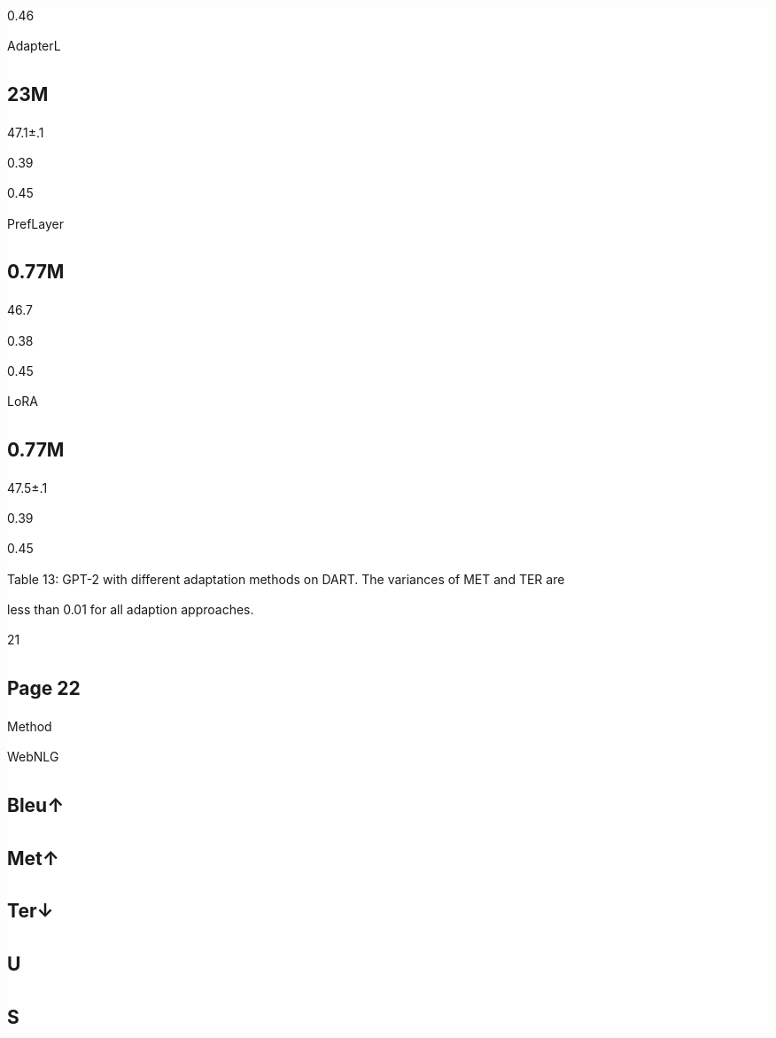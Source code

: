 0.46

AdapterL

## 23M

47.1±.1

0.39

0.45

PrefLayer

## 0.77M

46.7

0.38

0.45

LoRA

## 0.77M

47.5±.1

0.39

0.45

Table 13: GPT-2 with different adaptation methods on DART. The variances of MET and TER are

less than 0.01 for all adaption approaches.

21

## Page 22

Method

WebNLG

## Bleu↑

## Met↑

## Ter↓

## U

## S
